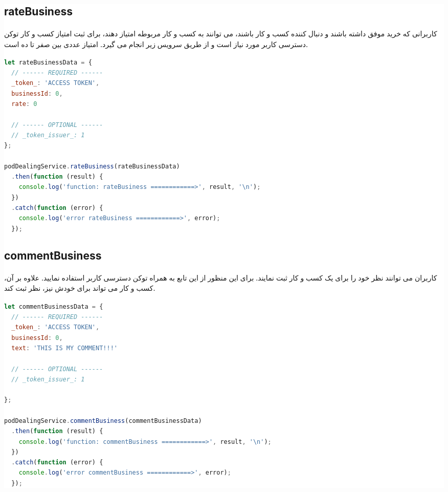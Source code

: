 ## rateBusiness

 کاربرانی که خرید موفق داشته باشند و دنبال کننده کسب و کار باشند، می توانند به کسب و کار مربوطه امتیاز دهند، برای ثبت امتیاز کسب و کار توکن دسترسی کاربر مورد نیاز است و از طریق سرویس زیر انجام می گیرد.  امتیاز عددی بین صفر تا ده است.

```node.js
let rateBusinessData = {
  // ------ REQUIRED ------
  _token_: 'ACCESS TOKEN',
  businessId: 0,
  rate: 0

  // ------ OPTIONAL ------
  // _token_issuer_: 1
};

podDealingService.rateBusiness(rateBusinessData)
  .then(function (result) {
    console.log('function: rateBusiness ============>', result, '\n');
  })
  .catch(function (error) {
    console.log('error rateBusiness ============>', error);
  });
```

## commentBusiness

 کاربران می توانند نظر خود را برای یک کسب و کار ثبت نمایند. برای این منظور از این تابع به همراه توکن دسترسی کاربر استفاده نمایید. علاوه بر آن، کسب و کار می تواند برای خودش نیز، نظر ثبت کند.

```node.js
let commentBusinessData = {
  // ------ REQUIRED ------
  _token_: 'ACCESS TOKEN',
  businessId: 0,
  text: 'THIS IS MY COMMENT!!!'

  // ------ OPTIONAL ------
  // _token_issuer_: 1

};

podDealingService.commentBusiness(commentBusinessData)
  .then(function (result) {
    console.log('function: commentBusiness ============>', result, '\n');
  })
  .catch(function (error) {
    console.log('error commentBusiness ============>', error);
  });
```
